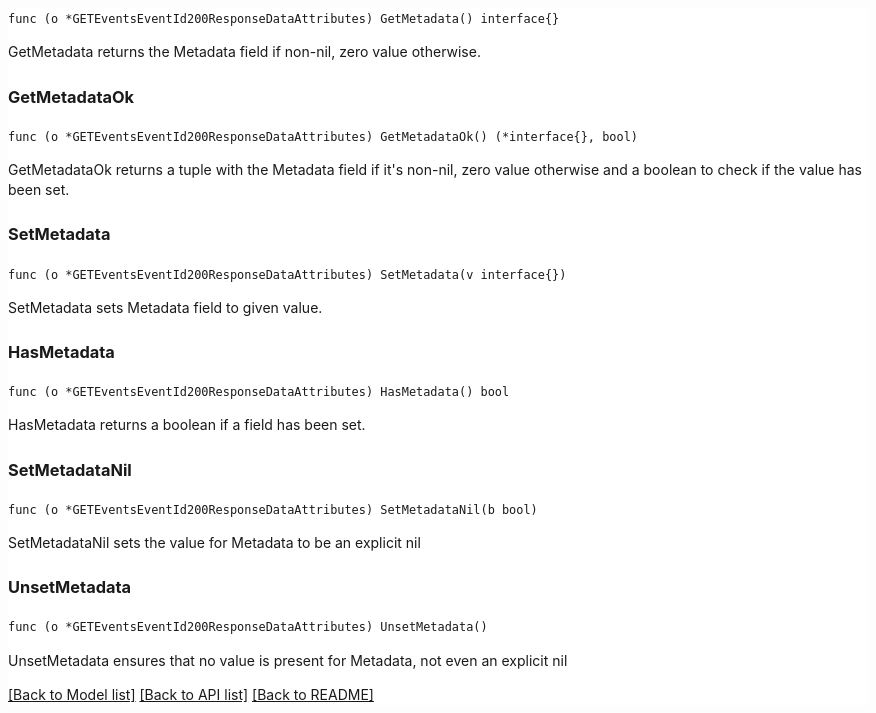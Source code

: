 `func (o *GETEventsEventId200ResponseDataAttributes) GetMetadata() interface{}`

GetMetadata returns the Metadata field if non-nil, zero value otherwise.

### GetMetadataOk

`func (o *GETEventsEventId200ResponseDataAttributes) GetMetadataOk() (*interface{}, bool)`

GetMetadataOk returns a tuple with the Metadata field if it's non-nil, zero value otherwise
and a boolean to check if the value has been set.

### SetMetadata

`func (o *GETEventsEventId200ResponseDataAttributes) SetMetadata(v interface{})`

SetMetadata sets Metadata field to given value.

### HasMetadata

`func (o *GETEventsEventId200ResponseDataAttributes) HasMetadata() bool`

HasMetadata returns a boolean if a field has been set.

### SetMetadataNil

`func (o *GETEventsEventId200ResponseDataAttributes) SetMetadataNil(b bool)`

 SetMetadataNil sets the value for Metadata to be an explicit nil

### UnsetMetadata
`func (o *GETEventsEventId200ResponseDataAttributes) UnsetMetadata()`

UnsetMetadata ensures that no value is present for Metadata, not even an explicit nil

[[Back to Model list]](../README.md#documentation-for-models) [[Back to API list]](../README.md#documentation-for-api-endpoints) [[Back to README]](../README.md)


